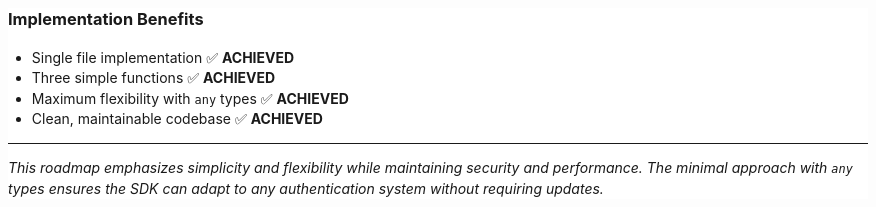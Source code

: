 ### **Implementation Benefits**
- Single file implementation ✅ **ACHIEVED**
- Three simple functions ✅ **ACHIEVED**
- Maximum flexibility with `any` types ✅ **ACHIEVED**
- Clean, maintainable codebase ✅ **ACHIEVED**

---

*This roadmap emphasizes simplicity and flexibility while maintaining security and performance. The minimal approach with `any` types ensures the SDK can adapt to any authentication system without requiring updates.* 